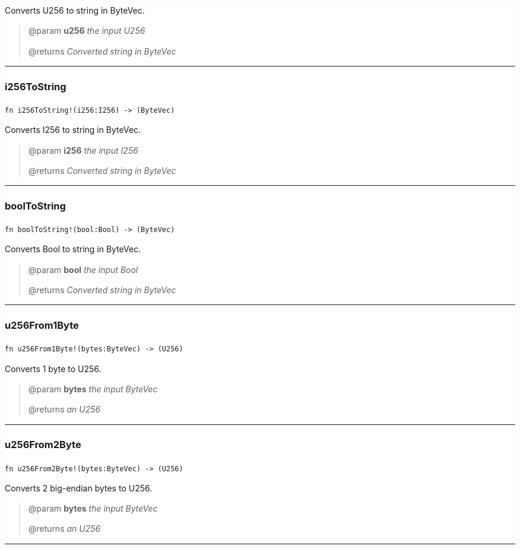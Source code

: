 Converts U256 to string in ByteVec.

> @param **u256** *the input U256*
>
> @returns *Converted string in ByteVec*

---

### i256ToString

```ralph
fn i256ToString!(i256:I256) -> (ByteVec)
```

Converts I256 to string in ByteVec.

> @param **i256** *the input I256*
>
> @returns *Converted string in ByteVec*

---

### boolToString

```ralph
fn boolToString!(bool:Bool) -> (ByteVec)
```

Converts Bool to string in ByteVec.

> @param **bool** *the input Bool*
>
> @returns *Converted string in ByteVec*

---

### u256From1Byte

```ralph
fn u256From1Byte!(bytes:ByteVec) -> (U256)
```

Converts 1 byte to U256.

> @param **bytes** *the input ByteVec*
>
> @returns *an U256*

---

### u256From2Byte

```ralph
fn u256From2Byte!(bytes:ByteVec) -> (U256)
```

Converts 2 big-endian bytes to U256.

> @param **bytes** *the input ByteVec*
>
> @returns *an U256*

---